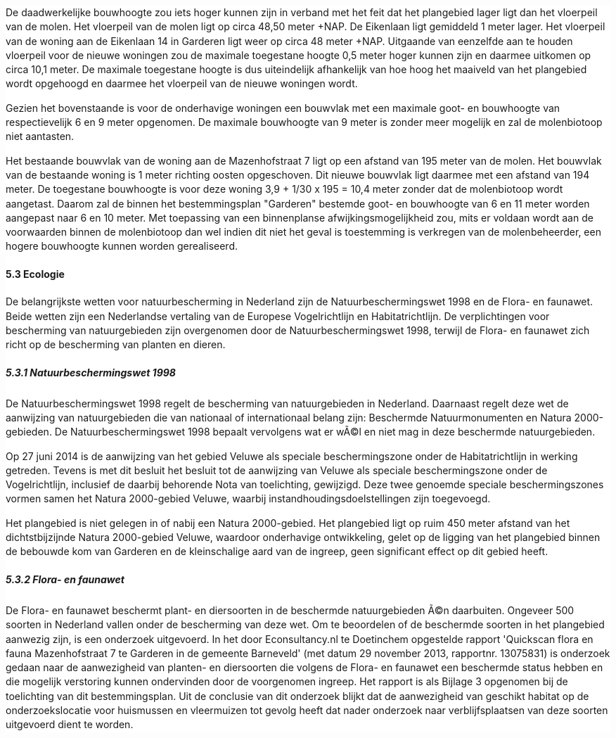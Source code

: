 De daadwerkelijke bouwhoogte zou iets hoger kunnen zijn in verband met het feit dat het plangebied lager ligt dan het vloerpeil van de molen. Het vloerpeil van de molen ligt op circa 48,50 meter \+NAP. De Eikenlaan ligt gemiddeld 1 meter lager. Het vloerpeil van de woning aan de Eikenlaan 14 in Garderen ligt weer op circa 48 meter \+NAP. Uitgaande van eenzelfde aan te houden vloerpeil voor de nieuwe woningen zou de maximale toegestane hoogte 0,5 meter hoger kunnen zijn en daarmee uitkomen op circa 10,1 meter. De maximale toegestane hoogte is dus uiteindelijk afhankelijk van hoe hoog het maaiveld van het plangebied wordt opgehoogd en daarmee het vloerpeil van de nieuwe woningen wordt.

Gezien het bovenstaande is voor de onderhavige woningen een bouwvlak met een maximale goot\- en bouwhoogte van respectievelijk 6 en 9 meter opgenomen. De maximale bouwhoogte van 9 meter is zonder meer mogelijk en zal de molenbiotoop niet aantasten.

Het bestaande bouwvlak van de woning aan de Mazenhofstraat 7 ligt op een afstand van 195 meter van de molen. Het bouwvlak van de bestaande woning is 1 meter richting oosten opgeschoven. Dit nieuwe bouwvlak ligt daarmee met een afstand van 194 meter. De toegestane bouwhoogte is voor deze woning 3,9 \+ 1/30 x 195 \= 10,4 meter zonder dat de molenbiotoop wordt aangetast. Daarom zal de binnen het bestemmingsplan "Garderen" bestemde goot\- en bouwhoogte van 6 en 11 meter worden aangepast naar 6 en 10 meter. Met toepassing van een binnenplanse afwijkingsmogelijkheid zou, mits er voldaan wordt aan de voorwaarden binnen de molenbiotoop dan wel indien dit niet het geval is toestemming is verkregen van de molenbeheerder, een hogere bouwhoogte kunnen worden gerealiseerd.

#### 5\.3 Ecologie

De belangrijkste wetten voor natuurbescherming in Nederland zijn de Natuurbeschermingswet 1998 en de Flora\- en faunawet. Beide wetten zijn een Nederlandse vertaling van de Europese Vogelrichtlijn en Habitatrichtlijn. De verplichtingen voor bescherming van natuurgebieden zijn overgenomen door de Natuurbeschermingswet 1998, terwijl de Flora\- en faunawet zich richt op de bescherming van planten en dieren.

##### 5\.3\.1 Natuurbeschermingswet 1998

De Natuurbeschermingswet 1998 regelt de bescherming van natuurgebieden in Nederland. Daarnaast regelt deze wet de aanwijzing van natuurgebieden die van nationaal of internationaal belang zijn: Beschermde Natuurmonumenten en Natura 2000\-gebieden. De Natuurbeschermingswet 1998 bepaalt vervolgens wat er wÃ©l en niet mag in deze beschermde natuurgebieden.

Op 27 juni 2014 is de aanwijzing van het gebied Veluwe als speciale beschermingszone onder de Habitatrichtlijn in werking getreden. Tevens is met dit besluit het besluit tot de aanwijzing van Veluwe als speciale beschermingszone onder de Vogelrichtlijn, inclusief de daarbij behorende Nota van toelichting, gewijzigd. Deze twee genoemde speciale beschermingszones vormen samen het Natura 2000\-gebied Veluwe, waarbij instandhoudingsdoelstellingen zijn toegevoegd.

Het plangebied is niet gelegen in of nabij een Natura 2000\-gebied. Het plangebied ligt op ruim 450 meter afstand van het dichtstbijzijnde Natura 2000\-gebied Veluwe, waardoor onderhavige ontwikkeling, gelet op de ligging van het plangebied binnen de bebouwde kom van Garderen en de kleinschalige aard van de ingreep, geen significant effect op dit gebied heeft.

##### 5\.3\.2 Flora\- en faunawet

De Flora\- en faunawet beschermt plant\- en diersoorten in de beschermde natuurgebieden Ã©n daarbuiten. Ongeveer 500 soorten in Nederland vallen onder de bescherming van deze wet. Om te beoordelen of de beschermde soorten in het plangebied aanwezig zijn, is een onderzoek uitgevoerd. In het door Econsultancy.nl te Doetinchem opgestelde rapport 'Quickscan flora en fauna Mazenhofstraat 7 te Garderen in de gemeente Barneveld' (met datum 29 november 2013, rapportnr. 13075831\) is onderzoek gedaan naar de aanwezigheid van planten\- en diersoorten die volgens de Flora\- en faunawet een beschermde status hebben en die mogelijk verstoring kunnen ondervinden door de voorgenomen ingreep. Het rapport is als Bijlage 3 opgenomen bij de toelichting van dit bestemmingsplan. Uit de conclusie van dit onderzoek blijkt dat de aanwezigheid van geschikt habitat op de onderzoekslocatie voor huismussen en vleermuizen tot gevolg heeft dat nader onderzoek naar verblijfsplaatsen van deze soorten uitgevoerd dient te worden.
